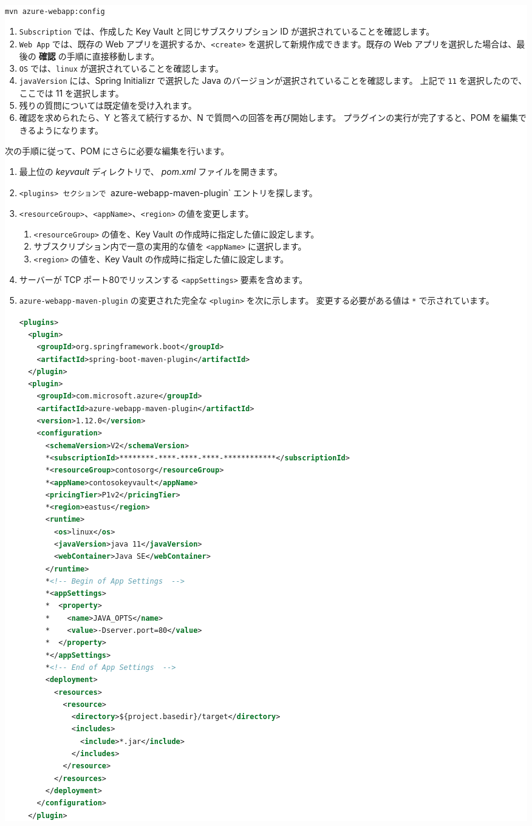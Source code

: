    ```bash
   mvn azure-webapp:config
   ```

1. `Subscription` では、作成した Key Vault と同じサブスクリプション ID が選択されていることを確認します。
1. `Web App` では、既存の Web アプリを選択するか、`<create>` を選択して新規作成できます。既存の Web アプリを選択した場合は、最後の **確認** の手順に直接移動します。
1. `OS` では、`linux` が選択されていることを確認します。
1. `javaVersion` には、Spring Initializr で選択した Java のバージョンが選択されていることを確認します。  上記で `11` を選択したので、ここでは 11 を選択します。
1. 残りの質問については既定値を受け入れます。
1. 確認を求められたら、Y と答えて続行するか、N で質問への回答を再び開始します。  プラグインの実行が完了すると、POM を編集できるようになります。

次の手順に従って、POM にさらに必要な編集を行います。

1. 最上位の *keyvault* ディレクトリで、 *pom.xml* ファイルを開きます。
1. `<plugins> セクションで `azure-webapp-maven-plugin` エントリを探します。
1. `<resourceGroup>`、`<appName>`、`<region>` の値を変更します。  
   1. `<resourceGroup>` の値を、Key Vault の作成時に指定した値に設定します。
   1. サブスクリプション内で一意の実用的な値を `<appName>` に選択します。
   1. `<region>` の値を、Key Vault の作成時に指定した値に設定します。
1. サーバーが TCP ポート80でリッスンする `<appSettings>` 要素を含めます。
1. `azure-webapp-maven-plugin` の変更された完全な `<plugin>` を次に示します。  変更する必要がある値は `*` で示されています。

   ```xml
   <plugins> 
     <plugin> 
       <groupId>org.springframework.boot</groupId>  
       <artifactId>spring-boot-maven-plugin</artifactId> 
     </plugin>  
     <plugin> 
       <groupId>com.microsoft.azure</groupId>  
       <artifactId>azure-webapp-maven-plugin</artifactId>  
       <version>1.12.0</version>  
       <configuration>
         <schemaVersion>V2</schemaVersion>
         *<subscriptionId>********-****-****-****-************</subscriptionId>
         *<resourceGroup>contosorg</resourceGroup>
         *<appName>contosokeyvault</appName>
         <pricingTier>P1v2</pricingTier>
         *<region>eastus</region>
         <runtime>
           <os>linux</os>
           <javaVersion>java 11</javaVersion>
           <webContainer>Java SE</webContainer>
         </runtime>
         *<!-- Begin of App Settings  -->
         *<appSettings>
         *  <property>
         *    <name>JAVA_OPTS</name>
         *    <value>-Dserver.port=80</value>
         *  </property>
         *</appSettings>
         *<!-- End of App Settings  -->          
         <deployment>
           <resources>
             <resource>
               <directory>${project.basedir}/target</directory>
               <includes>
                 <include>*.jar</include>
               </includes>
             </resource>
           </resources>
         </deployment>
       </configuration>
     </plugin> 
   ```